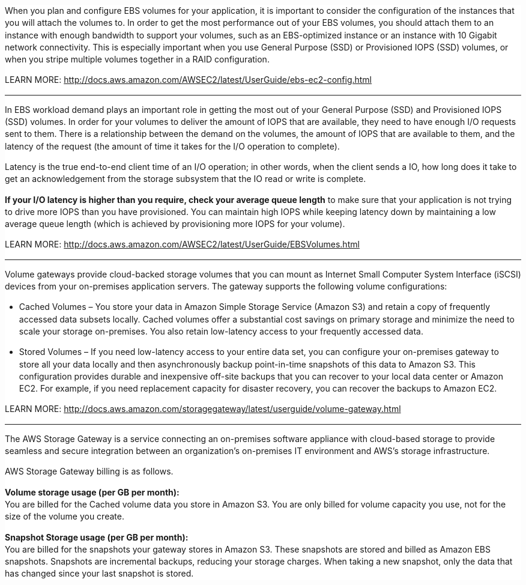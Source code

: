 When you plan and configure EBS volumes for your application, it is important to consider the configuration of the instances that you will attach the volumes to. In order to get the most performance out of your EBS volumes, you should attach them to an instance with enough bandwidth to support your volumes, such as an EBS-optimized instance or an instance with 10 Gigabit network connectivity. This is especially important when you use General Purpose (SSD) or Provisioned IOPS (SSD) volumes, or when you stripe multiple volumes together in a RAID configuration.

LEARN MORE: http://docs.aws.amazon.com/AWSEC2/latest/UserGuide/ebs-ec2-config.html
***
In EBS workload demand plays an important role in getting the most out of your General Purpose (SSD) and Provisioned IOPS (SSD) volumes. In order for your volumes to deliver the amount of IOPS that are available, they need to have enough I/O requests sent to them. There is a relationship between the demand on the volumes, the amount of IOPS that are available to them, and the latency of the request (the amount of time it takes for the I/O operation to complete).

Latency is the true end-to-end client time of an I/O operation; in other words, when the client sends a IO, how long does it take to get an acknowledgement from the storage subsystem that the IO read or write is complete.

**If your I/O latency is higher than you require, check your average queue length** to make sure that your application is not trying to drive more IOPS than you have provisioned. You can maintain high IOPS while keeping latency down by maintaining a low average queue length (which is achieved by provisioning more IOPS for your volume).

LEARN MORE: http://docs.aws.amazon.com/AWSEC2/latest/UserGuide/EBSVolumes.html
***
Volume gateways provide cloud-backed storage volumes that you can mount as Internet Small Computer System Interface (iSCSI) devices from your on-premises application servers. The gateway supports the following volume configurations:

* Cached Volumes – You store your data in Amazon Simple Storage Service (Amazon S3) and retain a copy of frequently accessed data subsets locally. Cached volumes offer a substantial cost savings on primary storage and minimize the need to scale your storage on-premises. You also retain low-latency access to your frequently accessed data.

* Stored Volumes – If you need low-latency access to your entire data set, you can configure your on-premises gateway to store all your data locally and then asynchronously backup point-in-time snapshots of this data to Amazon S3. This configuration provides durable and inexpensive off-site backups that you can recover to your local data center or Amazon EC2. For example, if you need replacement capacity for disaster recovery, you can recover the backups to Amazon EC2.

LEARN MORE: http://docs.aws.amazon.com/storagegateway/latest/userguide/volume-gateway.html
***
The AWS Storage Gateway is a service connecting an on-premises software appliance with cloud-based storage to provide seamless and secure integration between an organization’s on-premises IT environment and AWS’s storage infrastructure.

AWS Storage Gateway billing is as follows.

**Volume storage usage (per GB per month):**  
You are billed for the Cached volume data you store in Amazon S3. You are only billed for volume capacity you use, not for the size of the volume you create.

**Snapshot Storage usage (per GB per month):**  
You are billed for the snapshots your gateway stores in Amazon S3. These snapshots are stored and billed as Amazon EBS snapshots. Snapshots are incremental backups, reducing your storage charges. When taking a new snapshot, only the data that has changed since your last snapshot is stored.
